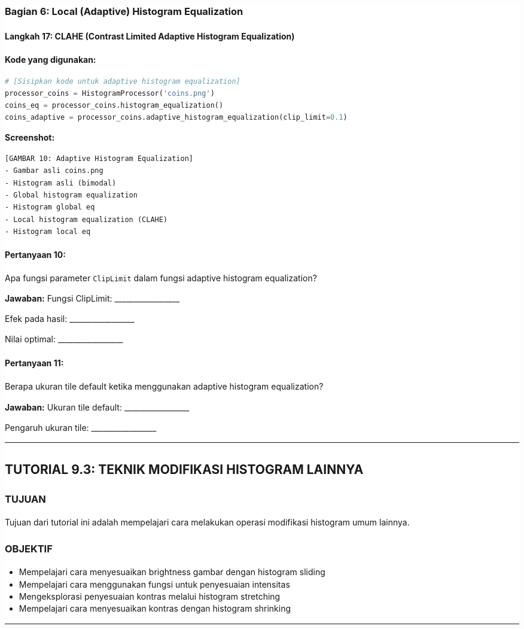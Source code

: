 ### Bagian 6: Local (Adaptive) Histogram Equalization

#### Langkah 17: CLAHE (Contrast Limited Adaptive Histogram Equalization)

**Kode yang digunakan:**
```python
# [Sisipkan kode untuk adaptive histogram equalization]
processor_coins = HistogramProcessor('coins.png')
coins_eq = processor_coins.histogram_equalization()
coins_adaptive = processor_coins.adaptive_histogram_equalization(clip_limit=0.1)
```

**Screenshot:**
```
[GAMBAR 10: Adaptive Histogram Equalization]
- Gambar asli coins.png
- Histogram asli (bimodal)
- Global histogram equalization
- Histogram global eq
- Local histogram equalization (CLAHE)
- Histogram local eq
```

#### Pertanyaan 10:
Apa fungsi parameter `ClipLimit` dalam fungsi adaptive histogram equalization?

**Jawaban:**
Fungsi ClipLimit: _________________

Efek pada hasil: _________________

Nilai optimal: _________________

#### Pertanyaan 11:
Berapa ukuran tile default ketika menggunakan adaptive histogram equalization?

**Jawaban:**
Ukuran tile default: _________________

Pengaruh ukuran tile: _________________

---

## TUTORIAL 9.3: TEKNIK MODIFIKASI HISTOGRAM LAINNYA

### TUJUAN
Tujuan dari tutorial ini adalah mempelajari cara melakukan operasi modifikasi histogram umum lainnya.

### OBJEKTIF
- Mempelajari cara menyesuaikan brightness gambar dengan histogram sliding
- Mempelajari cara menggunakan fungsi untuk penyesuaian intensitas
- Mengeksplorasi penyesuaian kontras melalui histogram stretching
- Mempelajari cara menyesuaikan kontras dengan histogram shrinking

---